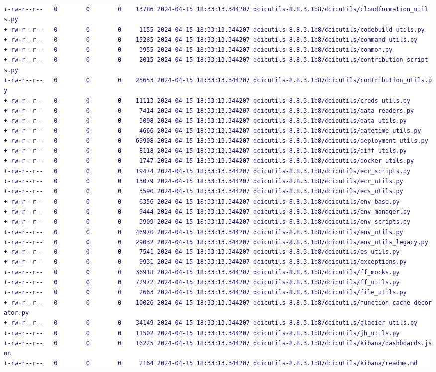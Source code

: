 ```diff
+-rw-r--r--   0        0        0    13786 2024-04-15 18:33:13.344207 dcicutils-8.8.3.1b8/dcicutils/cloudformation_utils.py
+-rw-r--r--   0        0        0     1155 2024-04-15 18:33:13.344207 dcicutils-8.8.3.1b8/dcicutils/codebuild_utils.py
+-rw-r--r--   0        0        0    15285 2024-04-15 18:33:13.344207 dcicutils-8.8.3.1b8/dcicutils/command_utils.py
+-rw-r--r--   0        0        0     3955 2024-04-15 18:33:13.344207 dcicutils-8.8.3.1b8/dcicutils/common.py
+-rw-r--r--   0        0        0     2015 2024-04-15 18:33:13.344207 dcicutils-8.8.3.1b8/dcicutils/contribution_scripts.py
+-rw-r--r--   0        0        0    25653 2024-04-15 18:33:13.344207 dcicutils-8.8.3.1b8/dcicutils/contribution_utils.py
+-rw-r--r--   0        0        0    11113 2024-04-15 18:33:13.344207 dcicutils-8.8.3.1b8/dcicutils/creds_utils.py
+-rw-r--r--   0        0        0     7414 2024-04-15 18:33:13.344207 dcicutils-8.8.3.1b8/dcicutils/data_readers.py
+-rw-r--r--   0        0        0     3098 2024-04-15 18:33:13.344207 dcicutils-8.8.3.1b8/dcicutils/data_utils.py
+-rw-r--r--   0        0        0     4666 2024-04-15 18:33:13.344207 dcicutils-8.8.3.1b8/dcicutils/datetime_utils.py
+-rw-r--r--   0        0        0    69908 2024-04-15 18:33:13.344207 dcicutils-8.8.3.1b8/dcicutils/deployment_utils.py
+-rw-r--r--   0        0        0     8118 2024-04-15 18:33:13.344207 dcicutils-8.8.3.1b8/dcicutils/diff_utils.py
+-rw-r--r--   0        0        0     1747 2024-04-15 18:33:13.344207 dcicutils-8.8.3.1b8/dcicutils/docker_utils.py
+-rw-r--r--   0        0        0    19474 2024-04-15 18:33:13.344207 dcicutils-8.8.3.1b8/dcicutils/ecr_scripts.py
+-rw-r--r--   0        0        0    13079 2024-04-15 18:33:13.344207 dcicutils-8.8.3.1b8/dcicutils/ecr_utils.py
+-rw-r--r--   0        0        0     3590 2024-04-15 18:33:13.344207 dcicutils-8.8.3.1b8/dcicutils/ecs_utils.py
+-rw-r--r--   0        0        0     6356 2024-04-15 18:33:13.344207 dcicutils-8.8.3.1b8/dcicutils/env_base.py
+-rw-r--r--   0        0        0     9444 2024-04-15 18:33:13.344207 dcicutils-8.8.3.1b8/dcicutils/env_manager.py
+-rw-r--r--   0        0        0     3909 2024-04-15 18:33:13.344207 dcicutils-8.8.3.1b8/dcicutils/env_scripts.py
+-rw-r--r--   0        0        0    46970 2024-04-15 18:33:13.344207 dcicutils-8.8.3.1b8/dcicutils/env_utils.py
+-rw-r--r--   0        0        0    29032 2024-04-15 18:33:13.344207 dcicutils-8.8.3.1b8/dcicutils/env_utils_legacy.py
+-rw-r--r--   0        0        0     7541 2024-04-15 18:33:13.344207 dcicutils-8.8.3.1b8/dcicutils/es_utils.py
+-rw-r--r--   0        0        0     9931 2024-04-15 18:33:13.344207 dcicutils-8.8.3.1b8/dcicutils/exceptions.py
+-rw-r--r--   0        0        0    36918 2024-04-15 18:33:13.344207 dcicutils-8.8.3.1b8/dcicutils/ff_mocks.py
+-rw-r--r--   0        0        0    72972 2024-04-15 18:33:13.344207 dcicutils-8.8.3.1b8/dcicutils/ff_utils.py
+-rw-r--r--   0        0        0     2663 2024-04-15 18:33:13.344207 dcicutils-8.8.3.1b8/dcicutils/file_utils.py
+-rw-r--r--   0        0        0    10026 2024-04-15 18:33:13.344207 dcicutils-8.8.3.1b8/dcicutils/function_cache_decorator.py
+-rw-r--r--   0        0        0    34149 2024-04-15 18:33:13.344207 dcicutils-8.8.3.1b8/dcicutils/glacier_utils.py
+-rw-r--r--   0        0        0    11502 2024-04-15 18:33:13.344207 dcicutils-8.8.3.1b8/dcicutils/jh_utils.py
+-rw-r--r--   0        0        0    16225 2024-04-15 18:33:13.344207 dcicutils-8.8.3.1b8/dcicutils/kibana/dashboards.json
+-rw-r--r--   0        0        0     2164 2024-04-15 18:33:13.344207 dcicutils-8.8.3.1b8/dcicutils/kibana/readme.md
```
